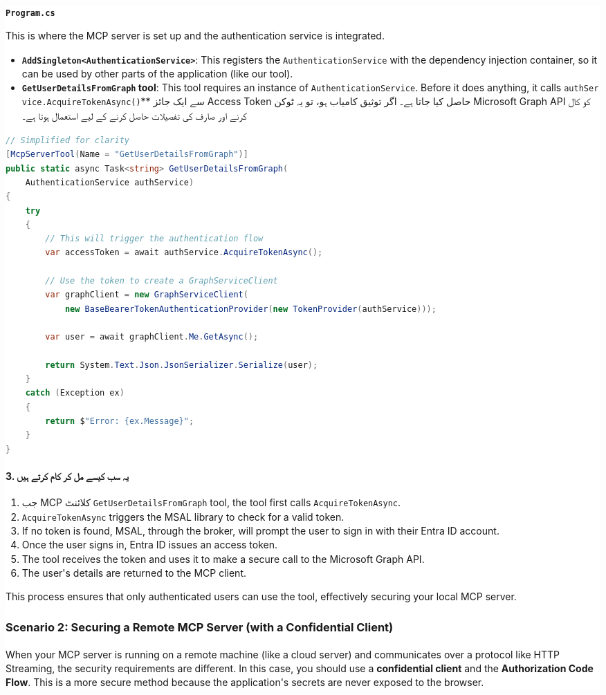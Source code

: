 **`Program.cs`**

This is where the MCP server is set up and the authentication service is integrated.

- **`AddSingleton<AuthenticationService>`**: This registers the `AuthenticationService` with the dependency injection container, so it can be used by other parts of the application (like our tool).
- **`GetUserDetailsFromGraph` tool**: This tool requires an instance of `AuthenticationService`. Before it does anything, it calls `authService.AcquireTokenAsync()`** سے ایک جائز Access Token حاصل کیا جاتا ہے۔ اگر توثیق کامیاب ہو، تو یہ ٹوکن Microsoft Graph API کو کال کرنے اور صارف کی تفصیلات حاصل کرنے کے لیے استعمال ہوتا ہے۔

```csharp
// Simplified for clarity
[McpServerTool(Name = "GetUserDetailsFromGraph")]
public static async Task<string> GetUserDetailsFromGraph(
    AuthenticationService authService)
{
    try
    {
        // This will trigger the authentication flow
        var accessToken = await authService.AcquireTokenAsync();

        // Use the token to create a GraphServiceClient
        var graphClient = new GraphServiceClient(
            new BaseBearerTokenAuthenticationProvider(new TokenProvider(authService)));

        var user = await graphClient.Me.GetAsync();

        return System.Text.Json.JsonSerializer.Serialize(user);
    }
    catch (Exception ex)
    {
        return $"Error: {ex.Message}";
    }
}
```

#### 3. یہ سب کیسے مل کر کام کرتے ہیں  

1. جب MCP کلائنٹ `GetUserDetailsFromGraph` tool, the tool first calls `AcquireTokenAsync`.
2. `AcquireTokenAsync` triggers the MSAL library to check for a valid token.
3. If no token is found, MSAL, through the broker, will prompt the user to sign in with their Entra ID account.
4. Once the user signs in, Entra ID issues an access token.
5. The tool receives the token and uses it to make a secure call to the Microsoft Graph API.
6. The user's details are returned to the MCP client.

This process ensures that only authenticated users can use the tool, effectively securing your local MCP server.

### Scenario 2: Securing a Remote MCP Server (with a Confidential Client)

When your MCP server is running on a remote machine (like a cloud server) and communicates over a protocol like HTTP Streaming, the security requirements are different. In this case, you should use a **confidential client** and the **Authorization Code Flow**. This is a more secure method because the application's secrets are never exposed to the browser.
